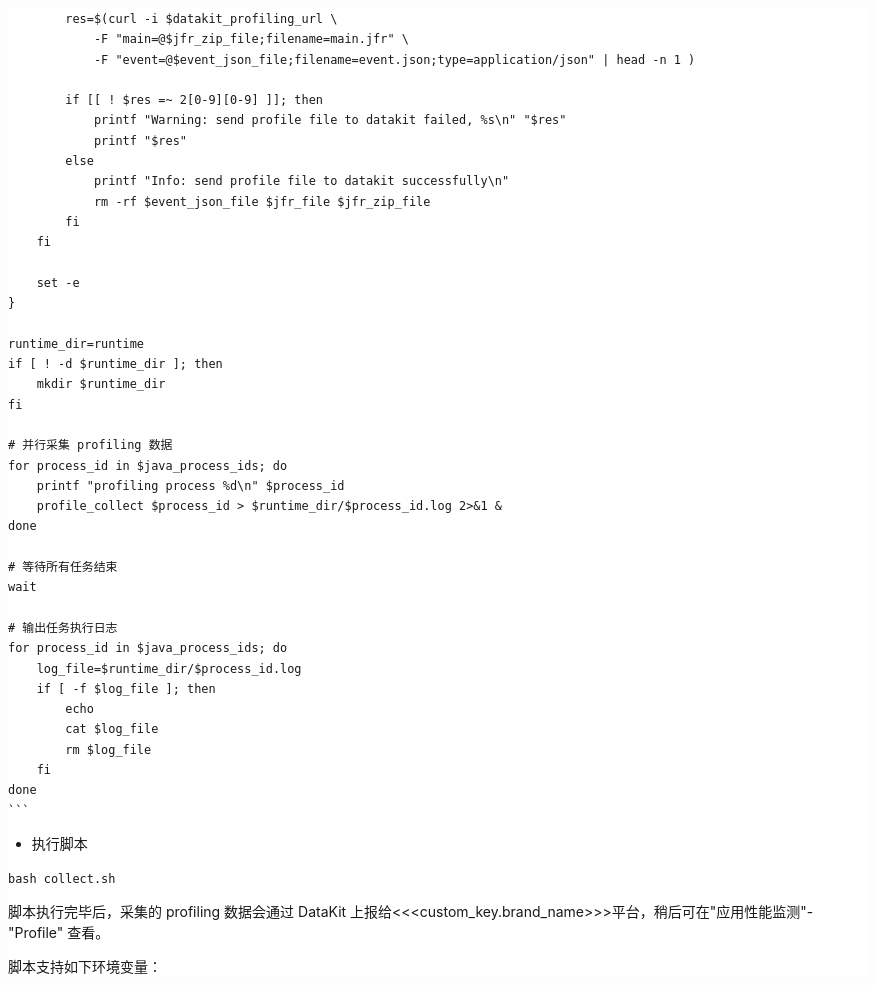             res=$(curl -i $datakit_profiling_url \
                -F "main=@$jfr_zip_file;filename=main.jfr" \
                -F "event=@$event_json_file;filename=event.json;type=application/json" | head -n 1 )
    
            if [[ ! $res =~ 2[0-9][0-9] ]]; then
                printf "Warning: send profile file to datakit failed, %s\n" "$res"
                printf "$res"
            else
                printf "Info: send profile file to datakit successfully\n"
                rm -rf $event_json_file $jfr_file $jfr_zip_file
            fi
        fi
    
        set -e
    }
    
    runtime_dir=runtime
    if [ ! -d $runtime_dir ]; then
        mkdir $runtime_dir
    fi
    
    # 并行采集 profiling 数据
    for process_id in $java_process_ids; do
        printf "profiling process %d\n" $process_id
        profile_collect $process_id > $runtime_dir/$process_id.log 2>&1 &
    done
    
    # 等待所有任务结束
    wait
    
    # 输出任务执行日志
    for process_id in $java_process_ids; do
        log_file=$runtime_dir/$process_id.log
        if [ -f $log_file ]; then
            echo
            cat $log_file
            rm $log_file
        fi
    done
    ```


- 执行脚本

```shell
bash collect.sh
```

脚本执行完毕后，采集的 profiling 数据会通过 DataKit 上报给<<<custom_key.brand_name>>>平台，稍后可在"应用性能监测"-"Profile" 查看。

脚本支持如下环境变量：
